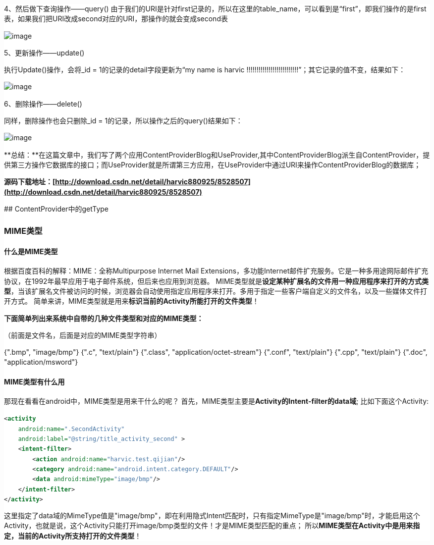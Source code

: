4、然后做下查询操作——query() 
由于我们的URI是针对first记录的，所以在这里的table_name，可以看到是“first”，即我们操作的是first表，如果我们把URI改成second对应的URI，那操作的就会变成second表 

![image](http://upload-images.jianshu.io/upload_images/9028834-83909f2dfe1154fa?imageMogr2/auto-orient/strip%7CimageView2/2/w/1240)

5、更新操作——update()

执行Update()操作，会将_id = 1的记录的detail字段更新为“my name is harvic !!!!!!!!!!!!!!!!!!!!!!!!!!”；其它记录的值不变，结果如下：

![image](http://upload-images.jianshu.io/upload_images/9028834-10331dee32f0f3d9?imageMogr2/auto-orient/strip%7CimageView2/2/w/1240)

6、删除操作——delete()

同样，删除操作也会只删除_id = 1的记录，所以操作之后的query()结果如下：

![image](http://upload-images.jianshu.io/upload_images/9028834-001ee9b3cd2f53cf?imageMogr2/auto-orient/strip%7CimageView2/2/w/1240)

**总结：**在这篇文章中，我们写了两个应用ContentProviderBlog和UseProvider,其中ContentProviderBlog派生自ContentProvider，提供第三方操作它数据库的接口；而UseProvider就是所谓第三方应用，在UseProvider中通过URI来操作ContentProviderBlog的数据库；

**源码下载地址：[http://download.csdn.net/detail/harvic880925/8528507](http://download.csdn.net/detail/harvic880925/8528507)**




<span id="ContentProvider中的getType"/>
## ContentProvider中的getType 

### MIME类型
#### 什么是MIME类型
根据百度百科的解释：MIME：全称Multipurpose Internet Mail Extensions，多功能Internet邮件扩充服务。它是一种多用途网际邮件扩充协议，在1992年最早应用于电子邮件系统，但后来也应用到浏览器。
MIME类型就是**设定某种扩展名的文件用一种应用程序来打开的方式类型**，当该扩展名文件被访问的时候，浏览器会自动使用指定应用程序来打开。多用于指定一些客户端自定义的文件名，以及一些媒体文件打开方式。
简单来讲，MIME类型就是用来**标识当前的Activity所能打开的文件类型**！

**下面简单列出来系统中自带的几种文件类型和对应的MIME类型：**

（前面是文件名，后面是对应的MIME类型字符串）

{".bmp", "image/bmp"}
{".c", "text/plain"}
{".class", "application/octet-stream"}
{".conf", "text/plain"}
{".cpp", "text/plain"}
{".doc", "application/msword"}

#### MIME类型有什么用
那现在看看在android中，MIME类型是用来干什么的呢？
首先，MIME类型主要是**Activity的Intent-filter的data域**;
比如下面这个Activity:
```xml
<activity  
    android:name=".SecondActivity"  
    android:label="@string/title_activity_second" >  
    <intent-filter>  
        <action android:name="harvic.test.qijian"/>  
        <category android:name="android.intent.category.DEFAULT"/>  
        <data android:mimeType="image/bmp"/>  
    </intent-filter>  
</activity>  
```
这里指定了data域的MimeType值是"image/bmp"，即在利用隐式Intent匹配时，只有指定MimeType是"image/bmp"时，才能启用这个Activity，也就是说，这个Activity只能打开image/bmp类型的文件！才是MIME类型匹配的重点；
所以**MIME类型在Activity中是用来指定，当前的Activity所支持打开的文件类型**！
